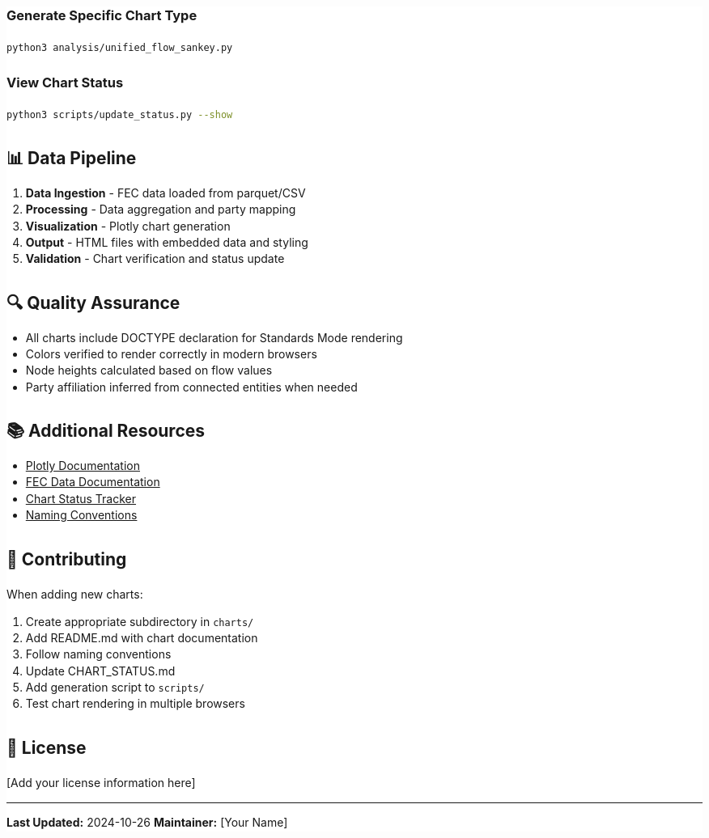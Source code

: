 ### Generate Specific Chart Type
```bash
python3 analysis/unified_flow_sankey.py
```

### View Chart Status
```bash
python3 scripts/update_status.py --show
```

## 📊 Data Pipeline

1. **Data Ingestion** - FEC data loaded from parquet/CSV
2. **Processing** - Data aggregation and party mapping
3. **Visualization** - Plotly chart generation
4. **Output** - HTML files with embedded data and styling
5. **Validation** - Chart verification and status update

## 🔍 Quality Assurance

- All charts include DOCTYPE declaration for Standards Mode rendering
- Colors verified to render correctly in modern browsers
- Node heights calculated based on flow values
- Party affiliation inferred from connected entities when needed

## 📚 Additional Resources

- [Plotly Documentation](https://plotly.com/python/)
- [FEC Data Documentation](https://www.fec.gov/data/)
- [Chart Status Tracker](CHART_STATUS.md)
- [Naming Conventions](NAMING_CONVENTIONS.md)

## 🤝 Contributing

When adding new charts:
1. Create appropriate subdirectory in `charts/`
2. Add README.md with chart documentation
3. Follow naming conventions
4. Update CHART_STATUS.md
5. Add generation script to `scripts/`
6. Test chart rendering in multiple browsers

## 📄 License

[Add your license information here]

---

**Last Updated:** 2024-10-26
**Maintainer:** [Your Name]

